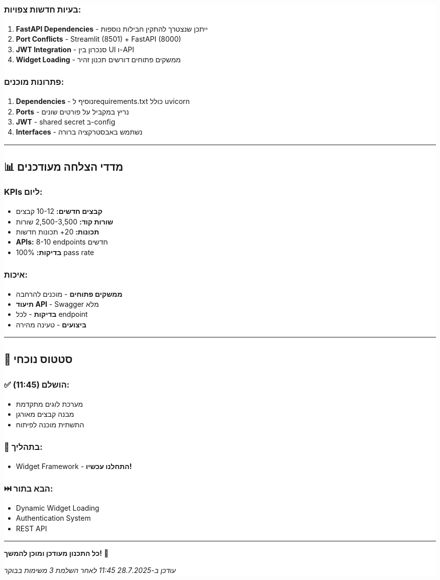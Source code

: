 ### **בעיות חדשות צפויות:**
1. **FastAPI Dependencies** - ייתכן שנצטרך להתקין חבילות נוספות
2. **Port Conflicts** - Streamlit (8501) + FastAPI (8000)
3. **JWT Integration** - סנכרון בין UI ו-API
4. **Widget Loading** - ממשקים פתוחים דורשים תכנון זהיר

### **פתרונות מוכנים:**
1. **Dependencies** - נוסיף לrequirements.txt כולל uvicorn
2. **Ports** - נריץ במקביל על פורטים שונים
3. **JWT** - shared secret ב-config
4. **Interfaces** - נשתמש באבסטרקציה ברורה

---

## 📊 **מדדי הצלחה מעודכנים**

### **KPIs ליום:**
- **קבצים חדשים:** 10-12 קבצים
- **שורות קוד:** 2,500-3,500 שורות
- **תכונות:** 20+ תכונות חדשות
- **APIs:** 8-10 endpoints חדשים
- **בדיקות:** 100% pass rate

### **איכות:**
- **ממשקים פתוחים** - מוכנים להרחבה
- **תיעוד API** - Swagger מלא
- **בדיקות** - לכל endpoint
- **ביצועים** - טעינה מהירה

---

## 🚀 **סטטוס נוכחי**

### **✅ הושלם (11:45):**
- מערכת לוגים מתקדמת
- מבנה קבצים מאורגן
- התשתית מוכנה לפיתוח

### **🚧 בתהליך:**
- Widget Framework - **התחלנו עכשיו!**

### **⏭️ הבא בתור:**
- Dynamic Widget Loading
- Authentication System
- REST API

---

**כל התכנון מעודכן ומוכן להמשך!** 🚀

*עודכן ב-28.7.2025 11:45 לאחר השלמת 3 משימות בבוקר*